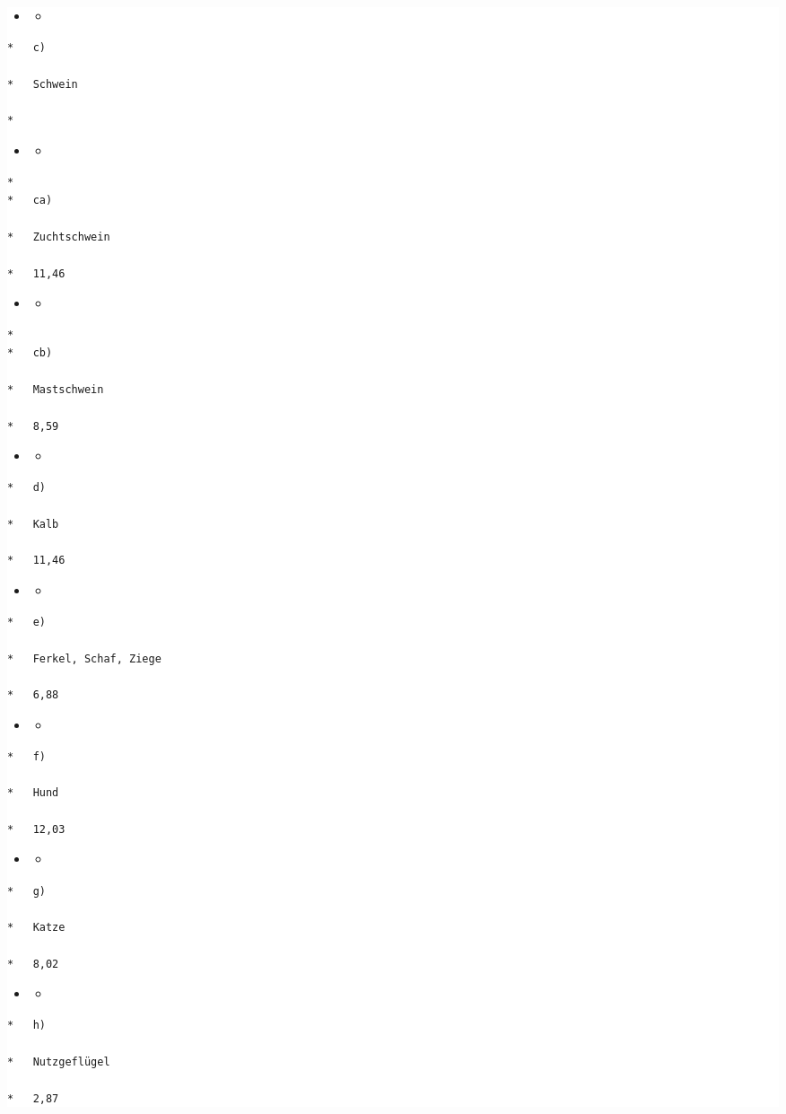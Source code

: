 
*    *
    *   c)

    *   Schwein

    *

*    *
    *
    *   ca)

    *   Zuchtschwein

    *   11,46


*    *
    *
    *   cb)

    *   Mastschwein

    *   8,59


*    *
    *   d)

    *   Kalb

    *   11,46


*    *
    *   e)

    *   Ferkel, Schaf, Ziege

    *   6,88


*    *
    *   f)

    *   Hund

    *   12,03


*    *
    *   g)

    *   Katze

    *   8,02


*    *
    *   h)

    *   Nutzgeflügel

    *   2,87
